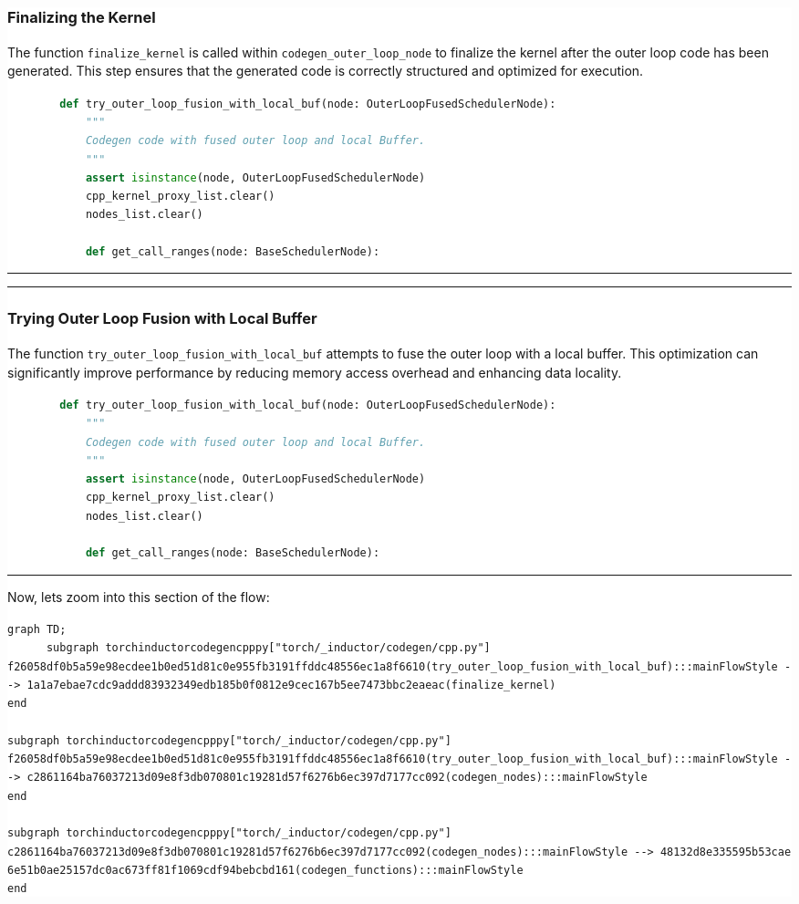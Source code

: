 
### Finalizing the Kernel

The function `finalize_kernel` is called within `codegen_outer_loop_node` to finalize the kernel after the outer loop code has been generated. This step ensures that the generated code is correctly structured and optimized for execution.

```python
        def try_outer_loop_fusion_with_local_buf(node: OuterLoopFusedSchedulerNode):
            """
            Codegen code with fused outer loop and local Buffer.
            """
            assert isinstance(node, OuterLoopFusedSchedulerNode)
            cpp_kernel_proxy_list.clear()
            nodes_list.clear()

            def get_call_ranges(node: BaseSchedulerNode):
```

---

</SwmSnippet>

<SwmSnippet path="/torch/_inductor/codegen/cpp.py" line="4038">

---

### Trying Outer Loop Fusion with Local Buffer

The function `try_outer_loop_fusion_with_local_buf` attempts to fuse the outer loop with a local buffer. This optimization can significantly improve performance by reducing memory access overhead and enhancing data locality.

```python
        def try_outer_loop_fusion_with_local_buf(node: OuterLoopFusedSchedulerNode):
            """
            Codegen code with fused outer loop and local Buffer.
            """
            assert isinstance(node, OuterLoopFusedSchedulerNode)
            cpp_kernel_proxy_list.clear()
            nodes_list.clear()

            def get_call_ranges(node: BaseSchedulerNode):
```

---

</SwmSnippet>

Now, lets zoom into this section of the flow:

```mermaid
graph TD;
      subgraph torchinductorcodegencpppy["torch/_inductor/codegen/cpp.py"]
f26058df0b5a59e98ecdee1b0ed51d81c0e955fb3191ffddc48556ec1a8f6610(try_outer_loop_fusion_with_local_buf):::mainFlowStyle --> 1a1a7ebae7cdc9addd83932349edb185b0f0812e9cec167b5ee7473bbc2eaeac(finalize_kernel)
end

subgraph torchinductorcodegencpppy["torch/_inductor/codegen/cpp.py"]
f26058df0b5a59e98ecdee1b0ed51d81c0e955fb3191ffddc48556ec1a8f6610(try_outer_loop_fusion_with_local_buf):::mainFlowStyle --> c2861164ba76037213d09e8f3db070801c19281d57f6276b6ec397d7177cc092(codegen_nodes):::mainFlowStyle
end

subgraph torchinductorcodegencpppy["torch/_inductor/codegen/cpp.py"]
c2861164ba76037213d09e8f3db070801c19281d57f6276b6ec397d7177cc092(codegen_nodes):::mainFlowStyle --> 48132d8e335595b53cae6e51b0ae25157dc0ac673ff81f1069cdf94bebcbd161(codegen_functions):::mainFlowStyle
end
```